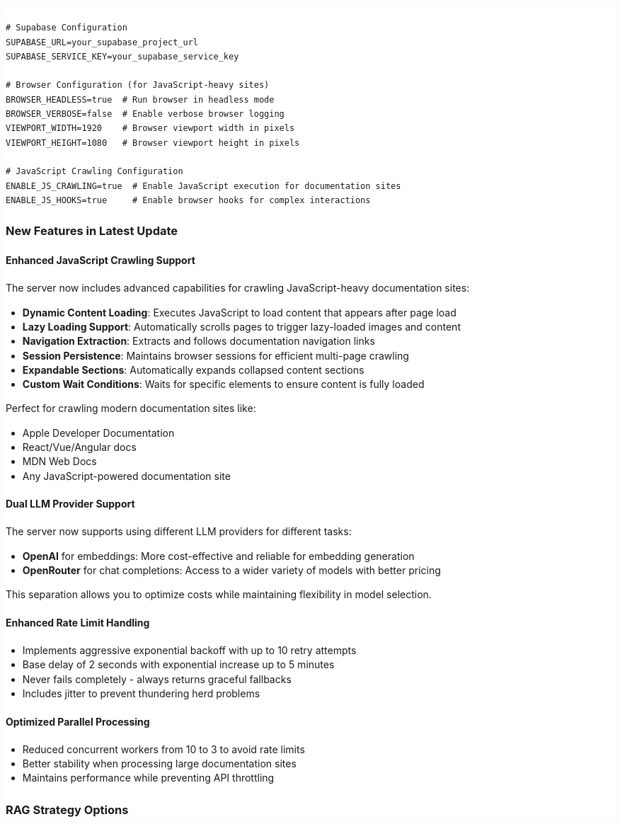 ```

# Supabase Configuration
SUPABASE_URL=your_supabase_project_url
SUPABASE_SERVICE_KEY=your_supabase_service_key

# Browser Configuration (for JavaScript-heavy sites)
BROWSER_HEADLESS=true  # Run browser in headless mode
BROWSER_VERBOSE=false  # Enable verbose browser logging
VIEWPORT_WIDTH=1920    # Browser viewport width in pixels
VIEWPORT_HEIGHT=1080   # Browser viewport height in pixels

# JavaScript Crawling Configuration
ENABLE_JS_CRAWLING=true  # Enable JavaScript execution for documentation sites
ENABLE_JS_HOOKS=true     # Enable browser hooks for complex interactions
```

### New Features in Latest Update

#### **Enhanced JavaScript Crawling Support**
The server now includes advanced capabilities for crawling JavaScript-heavy documentation sites:
- **Dynamic Content Loading**: Executes JavaScript to load content that appears after page load
- **Lazy Loading Support**: Automatically scrolls pages to trigger lazy-loaded images and content
- **Navigation Extraction**: Extracts and follows documentation navigation links
- **Session Persistence**: Maintains browser sessions for efficient multi-page crawling
- **Expandable Sections**: Automatically expands collapsed content sections
- **Custom Wait Conditions**: Waits for specific elements to ensure content is fully loaded

Perfect for crawling modern documentation sites like:
- Apple Developer Documentation
- React/Vue/Angular docs
- MDN Web Docs
- Any JavaScript-powered documentation site

#### **Dual LLM Provider Support**
The server now supports using different LLM providers for different tasks:
- **OpenAI** for embeddings: More cost-effective and reliable for embedding generation
- **OpenRouter** for chat completions: Access to a wider variety of models with better pricing

This separation allows you to optimize costs while maintaining flexibility in model selection.

#### **Enhanced Rate Limit Handling**
- Implements aggressive exponential backoff with up to 10 retry attempts
- Base delay of 2 seconds with exponential increase up to 5 minutes
- Never fails completely - always returns graceful fallbacks
- Includes jitter to prevent thundering herd problems

#### **Optimized Parallel Processing**
- Reduced concurrent workers from 10 to 3 to avoid rate limits
- Better stability when processing large documentation sites
- Maintains performance while preventing API throttling

### RAG Strategy Options

